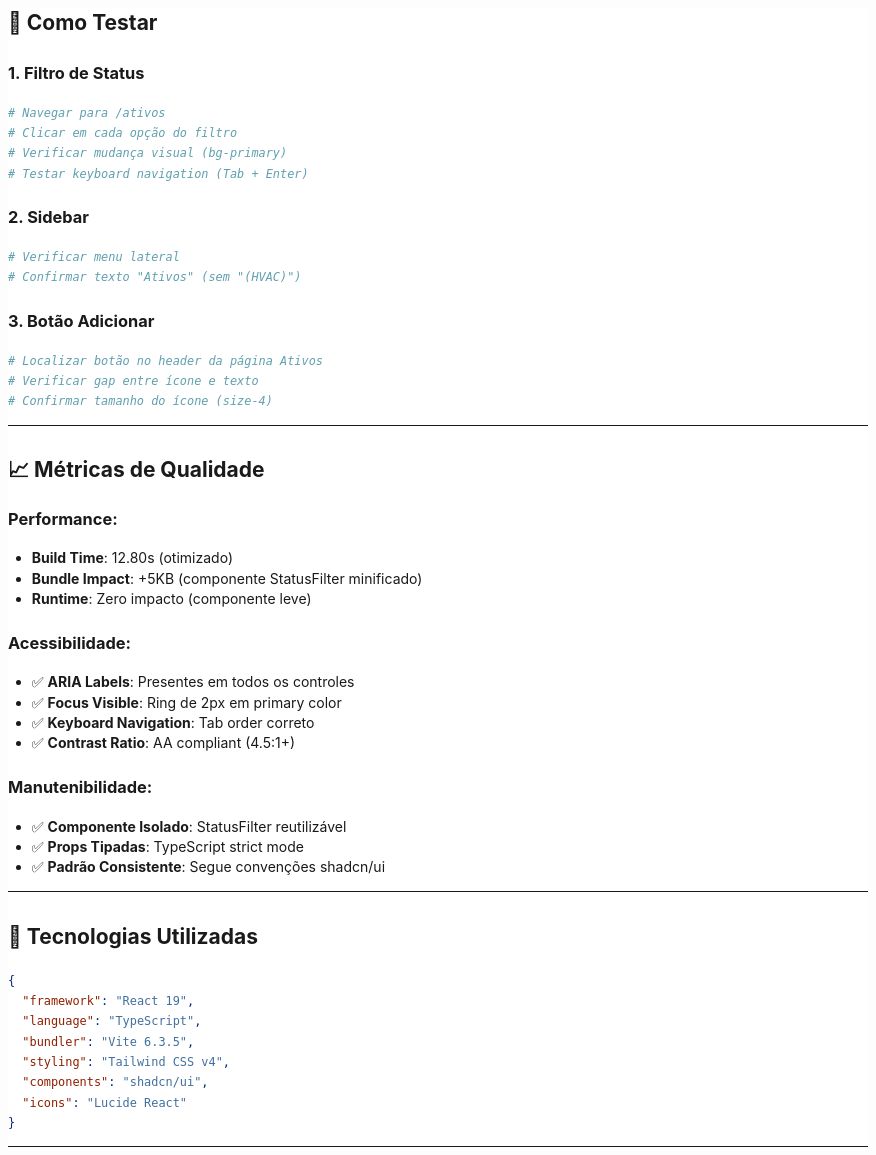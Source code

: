 
## 🚀 Como Testar

### 1. Filtro de Status
```bash
# Navegar para /ativos
# Clicar em cada opção do filtro
# Verificar mudança visual (bg-primary)
# Testar keyboard navigation (Tab + Enter)
```

### 2. Sidebar
```bash
# Verificar menu lateral
# Confirmar texto "Ativos" (sem "(HVAC)")
```

### 3. Botão Adicionar
```bash
# Localizar botão no header da página Ativos
# Verificar gap entre ícone e texto
# Confirmar tamanho do ícone (size-4)
```

---

## 📈 Métricas de Qualidade

### Performance:
- **Build Time**: 12.80s (otimizado)
- **Bundle Impact**: +5KB (componente StatusFilter minificado)
- **Runtime**: Zero impacto (componente leve)

### Acessibilidade:
- ✅ **ARIA Labels**: Presentes em todos os controles
- ✅ **Focus Visible**: Ring de 2px em primary color
- ✅ **Keyboard Navigation**: Tab order correto
- ✅ **Contrast Ratio**: AA compliant (4.5:1+)

### Manutenibilidade:
- ✅ **Componente Isolado**: StatusFilter reutilizável
- ✅ **Props Tipadas**: TypeScript strict mode
- ✅ **Padrão Consistente**: Segue convenções shadcn/ui

---

## 🔧 Tecnologias Utilizadas

```json
{
  "framework": "React 19",
  "language": "TypeScript",
  "bundler": "Vite 6.3.5",
  "styling": "Tailwind CSS v4",
  "components": "shadcn/ui",
  "icons": "Lucide React"
}
```

---